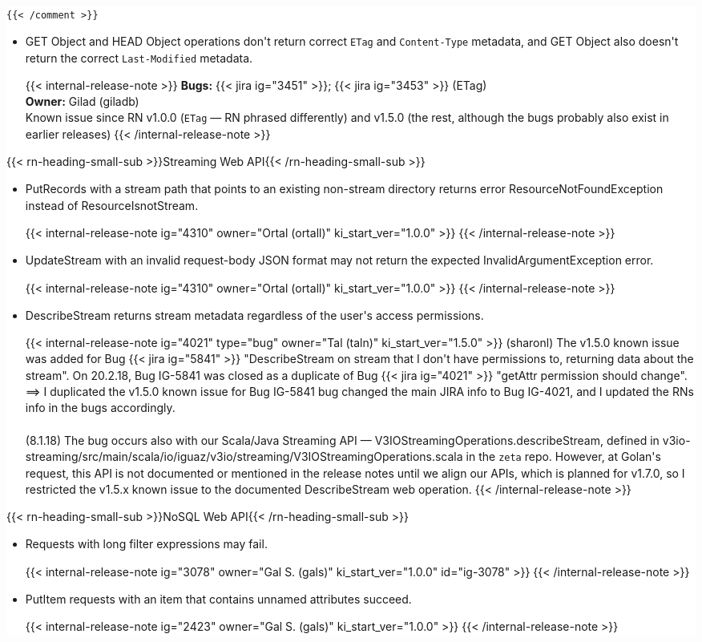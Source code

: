     {{< /comment >}}

- <api>GET Object</api> and <api>HEAD Object</api> operations don't return correct `ETag` and `Content-Type` metadata, and <api>GET Object</api> also doesn't return the correct `Last-Modified` metadata.

    {{< internal-release-note >}}
**Bugs:** {{< jira ig="3451" >}}; {{< jira ig="3453" >}} (ETag)<br/>
**Owner:** Gilad (giladb)<br/>
Known issue since RN v1.0.0 (`ETag` &mdash; RN phrased differently) and v1.5.0 (the rest, although the bugs probably also exist in earlier releases)
    {{< /internal-release-note >}}


{{< rn-heading-small-sub >}}Streaming Web API{{< /rn-heading-small-sub >}}

-	<api>PutRecords</api> with a stream path that points to an existing non-stream directory returns error <api>ResourceNotFoundException</api> instead of <api>ResourceIsnotStream</api>.

    {{< internal-release-note ig="4310" owner="Ortal (ortall)" ki_start_ver="1.0.0" >}}
    {{< /internal-release-note >}}

-	<api>UpdateStream</api> with an invalid request-body JSON format may not return the expected <api>InvalidArgumentException</api> error.

    {{< internal-release-note ig="4310" owner="Ortal (ortall)" ki_start_ver="1.0.0" >}}
    {{< /internal-release-note >}}

- <api>DescribeStream</api> returns stream metadata regardless of the user's access permissions.

    {{< internal-release-note ig="4021" type="bug" owner="Tal (taln)" ki_start_ver="1.5.0" >}}
(sharonl) The v1.5.0 known issue was added for Bug {{< jira ig="5841" >}} "DescribeStream on stream that I don't have permissions to, returning data about the stream".
On 20.2.18, Bug IG-5841 was closed as a duplicate of Bug {{< jira ig="4021" >}} "getAttr permission should change".
==> I duplicated the v1.5.0 known issue for Bug IG-5841 bug changed the main JIRA info to Bug IG-4021, and I updated the RNs info in the bugs accordingly.
<br/><br/>
(8.1.18) The bug occurs also with our Scala/Java Streaming API &mdash; <api>V3IOStreamingOperations.describeStream</api>, defined in <path>v3io-streaming/src/main/scala/io/iguaz/v3io/streaming/V3IOStreamingOperations.scala</path> in the `zeta` repo.
However, at Golan's request, this API is not documented or mentioned in the release notes until we align our APIs, which is planned for v1.7.0, so I restricted the v1.5.x known issue to the documented <api>DescribeStream</api> web operation.
    {{< /internal-release-note >}}


{{< rn-heading-small-sub >}}NoSQL Web API{{< /rn-heading-small-sub >}}

-	Requests with long filter expressions may fail.

    {{< internal-release-note ig="3078" owner="Gal S. (gals)" ki_start_ver="1.0.0" id="ig-3078" >}}
    {{< /internal-release-note >}}

-	<api>PutItem</api> requests with an item that contains unnamed attributes succeed.

    {{< internal-release-note ig="2423" owner="Gal S. (gals)" ki_start_ver="1.0.0" >}}
    {{< /internal-release-note >}}
